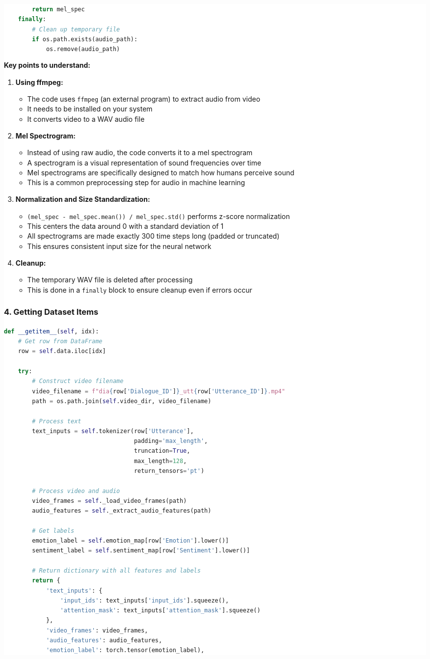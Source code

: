 ```python
        return mel_spec
    finally:
        # Clean up temporary file
        if os.path.exists(audio_path):
            os.remove(audio_path)
```

**Key points to understand:**

1. **Using ffmpeg:**
   - The code uses `ffmpeg` (an external program) to extract audio from video
   - It needs to be installed on your system
   - It converts video to a WAV audio file

2. **Mel Spectrogram:**
   - Instead of using raw audio, the code converts it to a mel spectrogram
   - A spectrogram is a visual representation of sound frequencies over time
   - Mel spectrograms are specifically designed to match how humans perceive sound
   - This is a common preprocessing step for audio in machine learning

3. **Normalization and Size Standardization:**
   - `(mel_spec - mel_spec.mean()) / mel_spec.std()` performs z-score normalization
   - This centers the data around 0 with a standard deviation of 1
   - All spectrograms are made exactly 300 time steps long (padded or truncated)
   - This ensures consistent input size for the neural network

4. **Cleanup:**
   - The temporary WAV file is deleted after processing
   - This is done in a `finally` block to ensure cleanup even if errors occur

### 4. Getting Dataset Items

```python
def __getitem__(self, idx):
    # Get row from DataFrame
    row = self.data.iloc[idx]
    
    try:
        # Construct video filename
        video_filename = f"dia{row['Dialogue_ID']}_utt{row['Utterance_ID']}.mp4"
        path = os.path.join(self.video_dir, video_filename)
        
        # Process text
        text_inputs = self.tokenizer(row['Utterance'],
                                     padding='max_length',
                                     truncation=True,
                                     max_length=128,
                                     return_tensors='pt')
        
        # Process video and audio
        video_frames = self._load_video_frames(path)
        audio_features = self._extract_audio_features(path)
        
        # Get labels
        emotion_label = self.emotion_map[row['Emotion'].lower()]
        sentiment_label = self.sentiment_map[row['Sentiment'].lower()]
        
        # Return dictionary with all features and labels
        return {
            'text_inputs': {
                'input_ids': text_inputs['input_ids'].squeeze(),
                'attention_mask': text_inputs['attention_mask'].squeeze()
            },
            'video_frames': video_frames,
            'audio_features': audio_features,
            'emotion_label': torch.tensor(emotion_label),
```